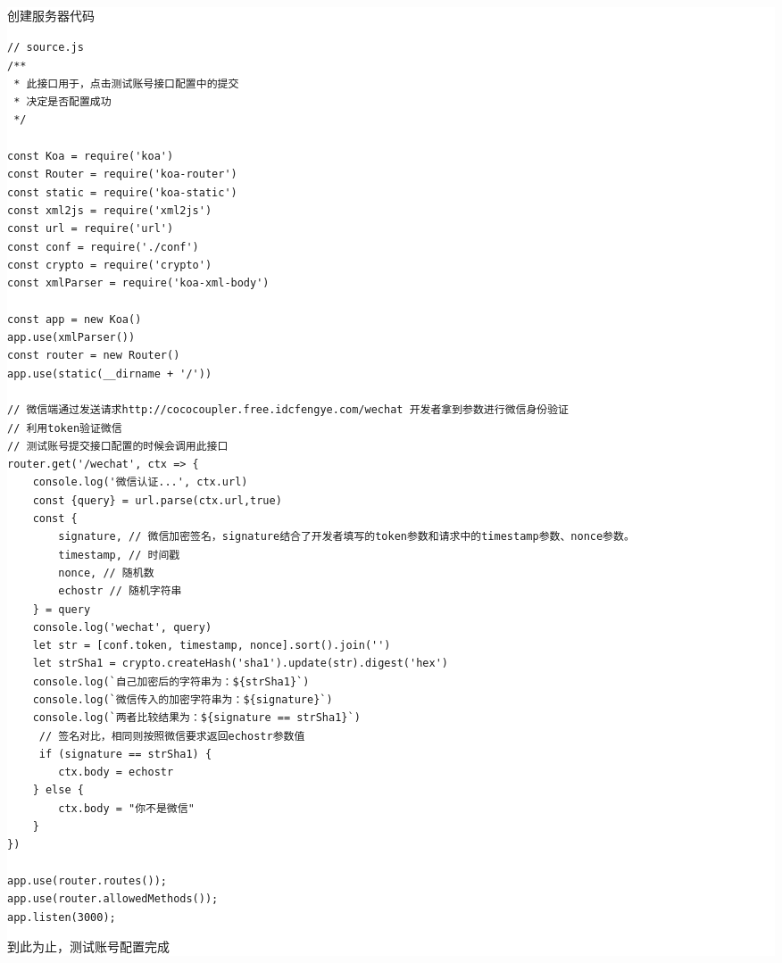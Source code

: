 创建服务器代码
```
// source.js
/**
 * 此接口用于，点击测试账号接口配置中的提交
 * 决定是否配置成功
 */

const Koa = require('koa')
const Router = require('koa-router')
const static = require('koa-static')
const xml2js = require('xml2js')
const url = require('url')
const conf = require('./conf')
const crypto = require('crypto')
const xmlParser = require('koa-xml-body')

const app = new Koa()
app.use(xmlParser())
const router = new Router()
app.use(static(__dirname + '/'))

// 微信端通过发送请求http://cococoupler.free.idcfengye.com/wechat 开发者拿到参数进行微信身份验证
// 利用token验证微信
// 测试账号提交接口配置的时候会调用此接口
router.get('/wechat', ctx => {
    console.log('微信认证...', ctx.url)
    const {query} = url.parse(ctx.url,true)
    const {
        signature, // 微信加密签名，signature结合了开发者填写的token参数和请求中的timestamp参数、nonce参数。
        timestamp, // 时间戳
        nonce, // 随机数
        echostr // 随机字符串
    } = query
    console.log('wechat', query)
    let str = [conf.token, timestamp, nonce].sort().join('')
    let strSha1 = crypto.createHash('sha1').update(str).digest('hex')
    console.log(`自己加密后的字符串为：${strSha1}`)
    console.log(`微信传入的加密字符串为：${signature}`)
    console.log(`两者比较结果为：${signature == strSha1}`)
     // 签名对比，相同则按照微信要求返回echostr参数值
     if (signature == strSha1) {
        ctx.body = echostr
    } else {
        ctx.body = "你不是微信"
    }
})

app.use(router.routes());
app.use(router.allowedMethods());
app.listen(3000);

```
到此为止，测试账号配置完成
